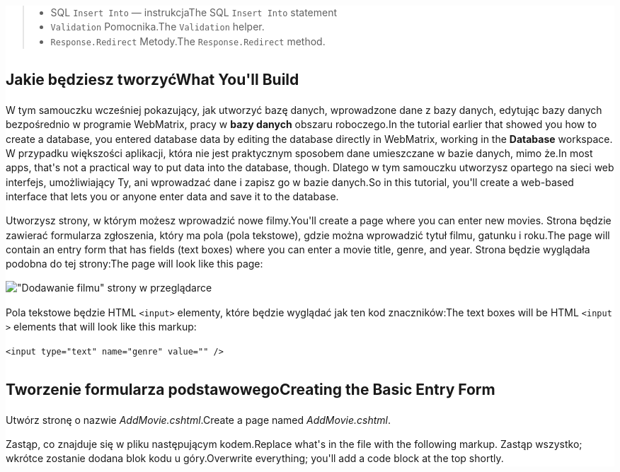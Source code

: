 > - <span data-ttu-id="5aaa4-115">SQL `Insert Into` — instrukcja</span><span class="sxs-lookup"><span data-stu-id="5aaa4-115">The SQL `Insert Into` statement</span></span>
> - <span data-ttu-id="5aaa4-116">`Validation` Pomocnika.</span><span class="sxs-lookup"><span data-stu-id="5aaa4-116">The `Validation` helper.</span></span>
> - <span data-ttu-id="5aaa4-117">`Response.Redirect` Metody.</span><span class="sxs-lookup"><span data-stu-id="5aaa4-117">The `Response.Redirect` method.</span></span>


## <a name="what-youll-build"></a><span data-ttu-id="5aaa4-118">Jakie będziesz tworzyć</span><span class="sxs-lookup"><span data-stu-id="5aaa4-118">What You'll Build</span></span>

<span data-ttu-id="5aaa4-119">W tym samouczku wcześniej pokazujący, jak utworzyć bazę danych, wprowadzone dane z bazy danych, edytując bazy danych bezpośrednio w programie WebMatrix, pracy w **bazy danych** obszaru roboczego.</span><span class="sxs-lookup"><span data-stu-id="5aaa4-119">In the tutorial earlier that showed you how to create a database, you entered database data by editing the database directly in WebMatrix, working in the **Database** workspace.</span></span> <span data-ttu-id="5aaa4-120">W przypadku większości aplikacji, która nie jest praktycznym sposobem dane umieszczane w bazie danych, mimo że.</span><span class="sxs-lookup"><span data-stu-id="5aaa4-120">In most apps, that's not a practical way to put data into the database, though.</span></span> <span data-ttu-id="5aaa4-121">Dlatego w tym samouczku utworzysz opartego na sieci web interfejs, umożliwiający Ty, ani wprowadzać dane i zapisz go w bazie danych.</span><span class="sxs-lookup"><span data-stu-id="5aaa4-121">So in this tutorial, you'll create a web-based interface that lets you or anyone enter data and save it to the database.</span></span>

<span data-ttu-id="5aaa4-122">Utworzysz strony, w którym możesz wprowadzić nowe filmy.</span><span class="sxs-lookup"><span data-stu-id="5aaa4-122">You'll create a page where you can enter new movies.</span></span> <span data-ttu-id="5aaa4-123">Strona będzie zawierać formularza zgłoszenia, który ma pola (pola tekstowe), gdzie można wprowadzić tytuł filmu, gatunku i roku.</span><span class="sxs-lookup"><span data-stu-id="5aaa4-123">The page will contain an entry form that has fields (text boxes) where you can enter a movie title, genre, and year.</span></span> <span data-ttu-id="5aaa4-124">Strona będzie wyglądała podobna do tej strony:</span><span class="sxs-lookup"><span data-stu-id="5aaa4-124">The page will look like this page:</span></span>

!["Dodawanie filmu" strony w przeglądarce](entering-data/_static/image1.png)

<span data-ttu-id="5aaa4-126">Pola tekstowe będzie HTML `<input>` elementy, które będzie wyglądać jak ten kod znaczników:</span><span class="sxs-lookup"><span data-stu-id="5aaa4-126">The text boxes will be HTML `<input>` elements that will look like this markup:</span></span>

`<input type="text" name="genre" value="" />`

## <a name="creating-the-basic-entry-form"></a><span data-ttu-id="5aaa4-127">Tworzenie formularza podstawowego</span><span class="sxs-lookup"><span data-stu-id="5aaa4-127">Creating the Basic Entry Form</span></span>

<span data-ttu-id="5aaa4-128">Utwórz stronę o nazwie *AddMovie.cshtml*.</span><span class="sxs-lookup"><span data-stu-id="5aaa4-128">Create a page named *AddMovie.cshtml*.</span></span>

<span data-ttu-id="5aaa4-129">Zastąp, co znajduje się w pliku następującym kodem.</span><span class="sxs-lookup"><span data-stu-id="5aaa4-129">Replace what's in the file with the following markup.</span></span> <span data-ttu-id="5aaa4-130">Zastąp wszystko; wkrótce zostanie dodana blok kodu u góry.</span><span class="sxs-lookup"><span data-stu-id="5aaa4-130">Overwrite everything; you'll add a code block at the top shortly.</span></span>

